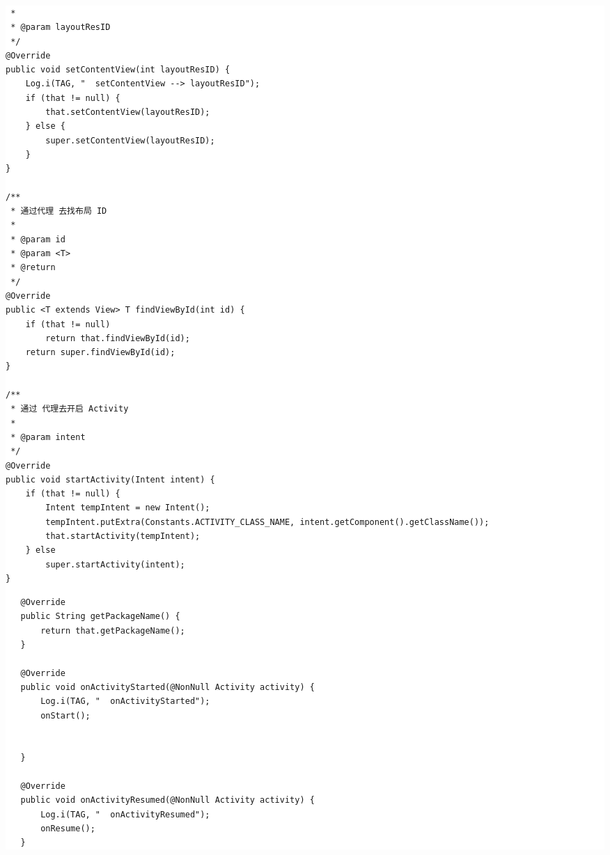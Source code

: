    ```text
    *
    * @param layoutResID
    */
   @Override
   public void setContentView(int layoutResID) {
       Log.i(TAG, "  setContentView --> layoutResID");
       if (that != null) {
           that.setContentView(layoutResID);
       } else {
           super.setContentView(layoutResID);
       }
   }

   /**
    * 通过代理 去找布局 ID
    *
    * @param id
    * @param <T>
    * @return
    */
   @Override
   public <T extends View> T findViewById(int id) {
       if (that != null)
           return that.findViewById(id);
       return super.findViewById(id);
   }

   /**
    * 通过 代理去开启 Activity
    *
    * @param intent
    */
   @Override
   public void startActivity(Intent intent) {
       if (that != null) {
           Intent tempIntent = new Intent();
           tempIntent.putExtra(Constants.ACTIVITY_CLASS_NAME, intent.getComponent().getClassName());
           that.startActivity(tempIntent);
       } else
           super.startActivity(intent);
   }
   ```

```text
   @Override
   public String getPackageName() {
       return that.getPackageName();
   }

   @Override
   public void onActivityStarted(@NonNull Activity activity) {
       Log.i(TAG, "  onActivityStarted");
       onStart();


   }

   @Override
   public void onActivityResumed(@NonNull Activity activity) {
       Log.i(TAG, "  onActivityResumed");
       onResume();
   }

```
